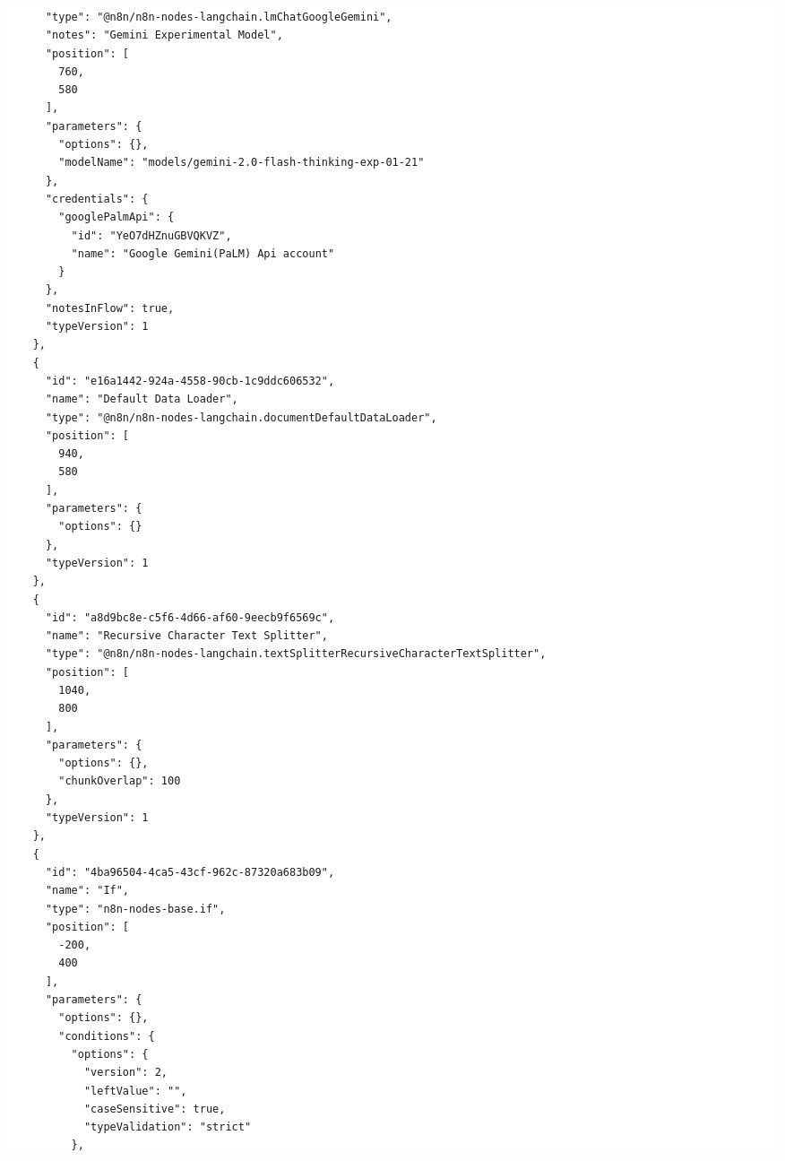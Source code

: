 ```
      "type": "@n8n/n8n-nodes-langchain.lmChatGoogleGemini",
      "notes": "Gemini Experimental Model",
      "position": [
        760,
        580
      ],
      "parameters": {
        "options": {},
        "modelName": "models/gemini-2.0-flash-thinking-exp-01-21"
      },
      "credentials": {
        "googlePalmApi": {
          "id": "YeO7dHZnuGBVQKVZ",
          "name": "Google Gemini(PaLM) Api account"
        }
      },
      "notesInFlow": true,
      "typeVersion": 1
    },
    {
      "id": "e16a1442-924a-4558-90cb-1c9ddc606532",
      "name": "Default Data Loader",
      "type": "@n8n/n8n-nodes-langchain.documentDefaultDataLoader",
      "position": [
        940,
        580
      ],
      "parameters": {
        "options": {}
      },
      "typeVersion": 1
    },
    {
      "id": "a8d9bc8e-c5f6-4d66-af60-9eecb9f6569c",
      "name": "Recursive Character Text Splitter",
      "type": "@n8n/n8n-nodes-langchain.textSplitterRecursiveCharacterTextSplitter",
      "position": [
        1040,
        800
      ],
      "parameters": {
        "options": {},
        "chunkOverlap": 100
      },
      "typeVersion": 1
    },
    {
      "id": "4ba96504-4ca5-43cf-962c-87320a683b09",
      "name": "If",
      "type": "n8n-nodes-base.if",
      "position": [
        -200,
        400
      ],
      "parameters": {
        "options": {},
        "conditions": {
          "options": {
            "version": 2,
            "leftValue": "",
            "caseSensitive": true,
            "typeValidation": "strict"
          },
```